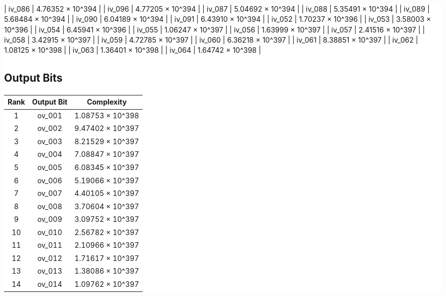 | iv_086 | 4.76352 × 10^394 |
| iv_096 | 4.77205 × 10^394 |
| iv_087 | 5.04692 × 10^394 |
| iv_088 | 5.35491 × 10^394 |
| iv_089 | 5.68484 × 10^394 |
| iv_090 | 6.04189 × 10^394 |
| iv_091 | 6.43910 × 10^394 |
| iv_052 | 1.70237 × 10^396 |
| iv_053 | 3.58003 × 10^396 |
| iv_054 | 6.45941 × 10^396 |
| iv_055 | 1.06247 × 10^397 |
| iv_056 | 1.63999 × 10^397 |
| iv_057 | 2.41516 × 10^397 |
| iv_058 | 3.42915 × 10^397 |
| iv_059 | 4.72785 × 10^397 |
| iv_060 | 6.36218 × 10^397 |
| iv_061 | 8.38851 × 10^397 |
| iv_062 | 1.08125 × 10^398 |
| iv_063 | 1.36401 × 10^398 |
| iv_064 | 1.64742 × 10^398 |

## Output Bits

| Rank | Output Bit | Complexity |
|:----:|:----------:|:----------:|
| 1 | ov_001 | 1.08753 × 10^398 |
| 2 | ov_002 | 9.47402 × 10^397 |
| 3 | ov_003 | 8.21529 × 10^397 |
| 4 | ov_004 | 7.08847 × 10^397 |
| 5 | ov_005 | 6.08345 × 10^397 |
| 6 | ov_006 | 5.19066 × 10^397 |
| 7 | ov_007 | 4.40105 × 10^397 |
| 8 | ov_008 | 3.70604 × 10^397 |
| 9 | ov_009 | 3.09752 × 10^397 |
| 10 | ov_010 | 2.56782 × 10^397 |
| 11 | ov_011 | 2.10966 × 10^397 |
| 12 | ov_012 | 1.71617 × 10^397 |
| 13 | ov_013 | 1.38086 × 10^397 |
| 14 | ov_014 | 1.09762 × 10^397 |